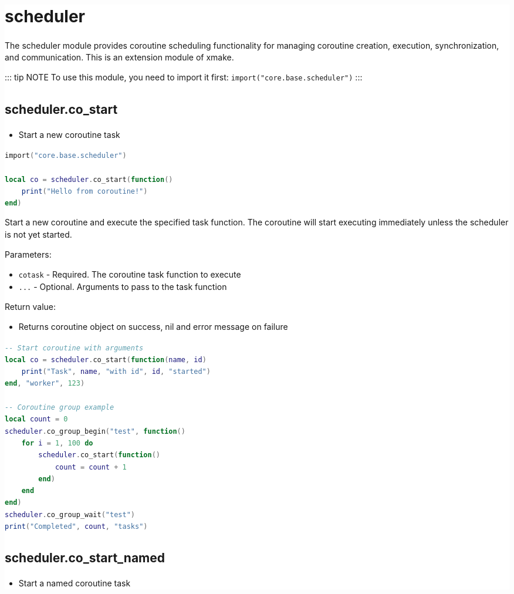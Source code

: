 # scheduler

The scheduler module provides coroutine scheduling functionality for managing coroutine creation, execution, synchronization, and communication. This is an extension module of xmake.

::: tip NOTE
To use this module, you need to import it first: `import("core.base.scheduler")`
:::

## scheduler.co_start

- Start a new coroutine task

```lua
import("core.base.scheduler")

local co = scheduler.co_start(function()
    print("Hello from coroutine!")
end)
```

Start a new coroutine and execute the specified task function. The coroutine will start executing immediately unless the scheduler is not yet started.

Parameters:
- `cotask` - Required. The coroutine task function to execute
- `...` - Optional. Arguments to pass to the task function

Return value:
- Returns coroutine object on success, nil and error message on failure

```lua
-- Start coroutine with arguments
local co = scheduler.co_start(function(name, id)
    print("Task", name, "with id", id, "started")
end, "worker", 123)

-- Coroutine group example
local count = 0
scheduler.co_group_begin("test", function()
    for i = 1, 100 do
        scheduler.co_start(function()
            count = count + 1
        end)
    end
end)
scheduler.co_group_wait("test")
print("Completed", count, "tasks")
```

## scheduler.co_start_named

- Start a named coroutine task
